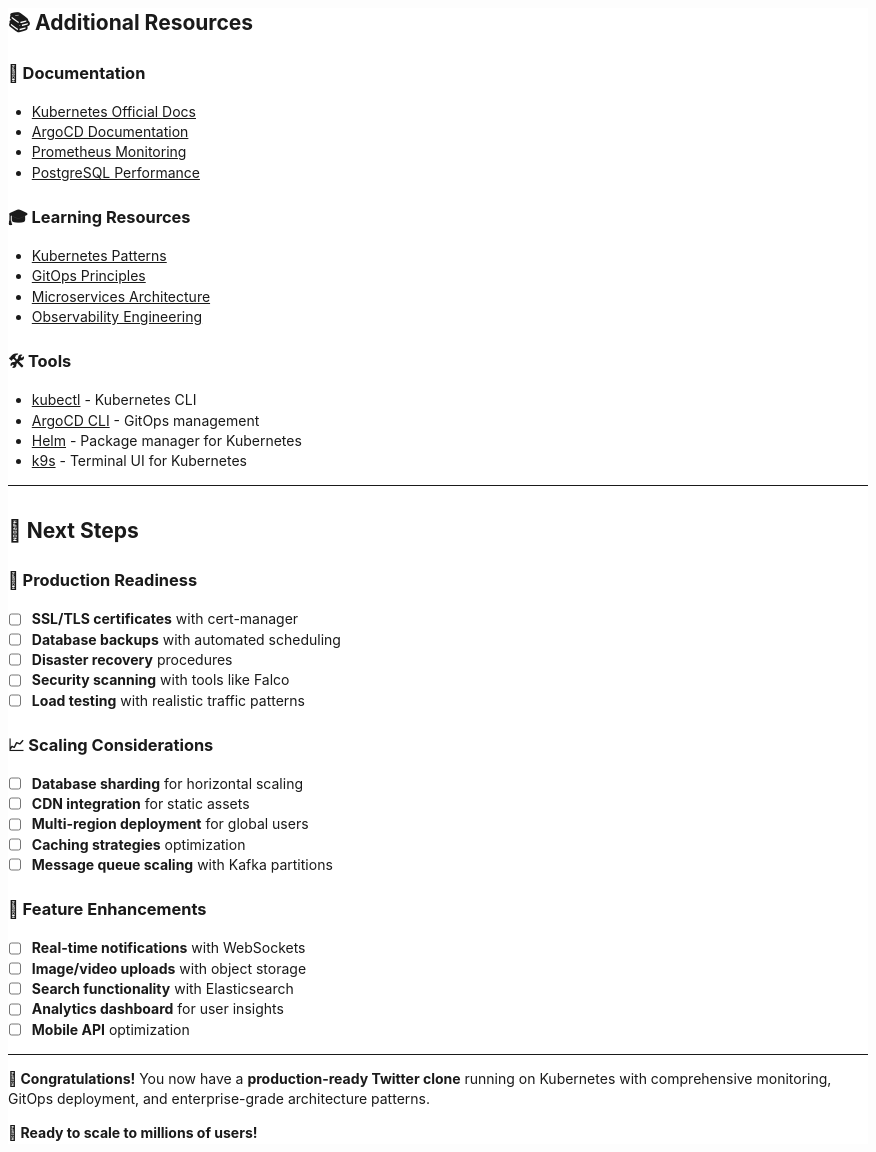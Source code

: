
## 📚 **Additional Resources**

### **📖 Documentation**
- [Kubernetes Official Docs](https://kubernetes.io/docs/)
- [ArgoCD Documentation](https://argo-cd.readthedocs.io/)
- [Prometheus Monitoring](https://prometheus.io/docs/)
- [PostgreSQL Performance](https://www.postgresql.org/docs/current/performance-tips.html)

### **🎓 Learning Resources**
- [Kubernetes Patterns](https://k8spatterns.io/)
- [GitOps Principles](https://www.gitops.tech/)
- [Microservices Architecture](https://microservices.io/)
- [Observability Engineering](https://www.oreilly.com/library/view/observability-engineering/9781492076438/)

### **🛠️ Tools**
- [kubectl](https://kubernetes.io/docs/tasks/tools/) - Kubernetes CLI
- [ArgoCD CLI](https://argo-cd.readthedocs.io/en/stable/cli_installation/) - GitOps management
- [Helm](https://helm.sh/) - Package manager for Kubernetes
- [k9s](https://k9scli.io/) - Terminal UI for Kubernetes

---

## 🎯 **Next Steps**

### **🚀 Production Readiness**
- [ ] **SSL/TLS certificates** with cert-manager
- [ ] **Database backups** with automated scheduling
- [ ] **Disaster recovery** procedures
- [ ] **Security scanning** with tools like Falco
- [ ] **Load testing** with realistic traffic patterns

### **📈 Scaling Considerations**
- [ ] **Database sharding** for horizontal scaling
- [ ] **CDN integration** for static assets
- [ ] **Multi-region deployment** for global users
- [ ] **Caching strategies** optimization
- [ ] **Message queue scaling** with Kafka partitions

### **🔧 Feature Enhancements**
- [ ] **Real-time notifications** with WebSockets
- [ ] **Image/video uploads** with object storage
- [ ] **Search functionality** with Elasticsearch
- [ ] **Analytics dashboard** for user insights
- [ ] **Mobile API** optimization

---

**🎉 Congratulations!** You now have a **production-ready Twitter clone** running on Kubernetes with comprehensive monitoring, GitOps deployment, and enterprise-grade architecture patterns.

**🚀 Ready to scale to millions of users!** 